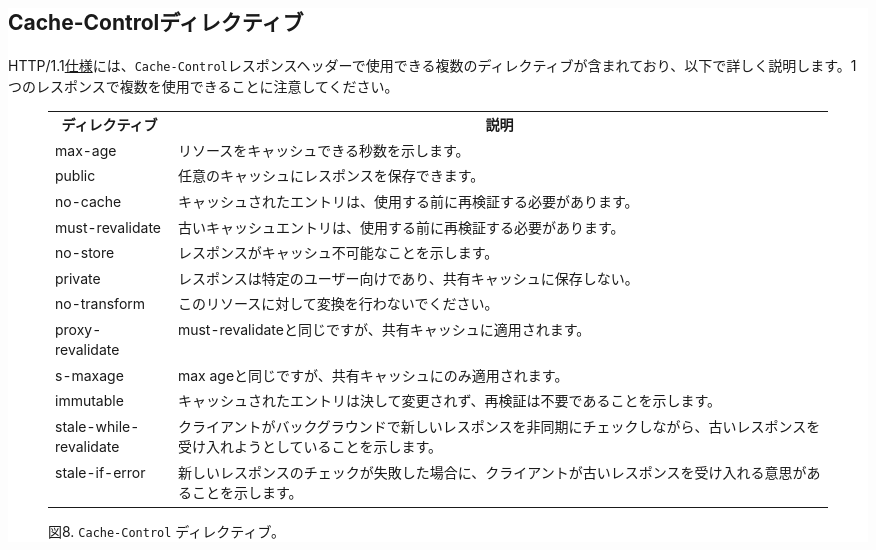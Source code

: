 ## Cache-Controlディレクティブ

HTTP/1.1[仕様](https://tools.ietf.org/html/rfc7234#section-5.2.1)には、`Cache-Control`レスポンスヘッダーで使用できる複数のディレクティブが含まれており、以下で詳しく説明します。1つのレスポンスで複数を使用できることに注意してください。

<figure>
  <table>
    <tr>
     <th>ディレクティブ</th>
     <th>説明</th>
    </tr>
    <tr>
     <td>max-age</td>
     <td>リソースをキャッシュできる秒数を示します。</td>
    </tr>
    <tr>
     <td>public</td>
     <td>任意のキャッシュにレスポンスを保存できます。</td>
    </tr>
    <tr>
     <td>no-cache</td>
     <td>キャッシュされたエントリは、使用する前に再検証する必要があります。</td>
    </tr>
    <tr>
     <td>must-revalidate</td>
     <td>古いキャッシュエントリは、使用する前に再検証する必要があります。</td>
    </tr>
    <tr>
     <td>no-store</td>
     <td>レスポンスがキャッシュ不可能なことを示します。</td>
    </tr>
    <tr>
     <td>private</td>
     <td>レスポンスは特定のユーザー向けであり、共有キャッシュに保存しない。</td>
    </tr>
    <tr>
     <td>no-transform</td>
     <td>このリソースに対して変換を行わないでください。</td>
    </tr>
    <tr>
     <td>proxy-revalidate</td>
     <td>must-revalidateと同じですが、共有キャッシュに適用されます。</td>
    </tr>
    <tr>
     <td>s-maxage</td>
     <td>max ageと同じですが、共有キャッシュにのみ適用されます。</td>
    </tr>
    <tr>
     <td>immutable</td>
     <td>キャッシュされたエントリは決して変更されず、再検証は不要であることを示します。</td>
    </tr>
    <tr>
     <td>stale-while-revalidate</td>
     <td>クライアントがバックグラウンドで新しいレスポンスを非同期にチェックしながら、古いレスポンスを受け入れようとしていることを示します。</td>
    </tr>
    <tr>
     <td>stale-if-error</td>
     <td>新しいレスポンスのチェックが失敗した場合に、クライアントが古いレスポンスを受け入れる意思があることを示します。</td>
    </tr>
  </table>
  <figcaption>図8. <code>Cache-Control</code> ディレクティブ。</figcaption>
</figure>
